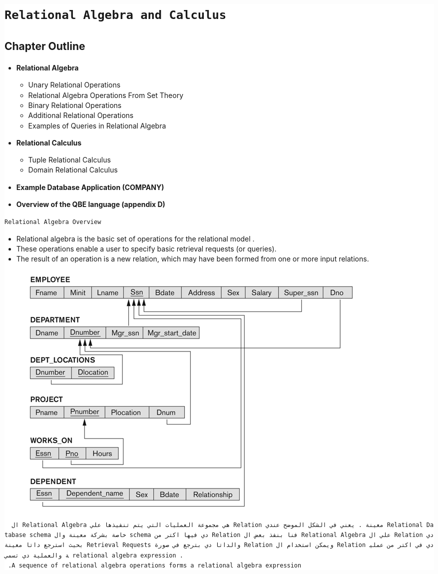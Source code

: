 # `Relational Algebra and Calculus`

## **Chapter Outline**
- **Relational Algebra**
   - Unary Relational Operations 
   - Relational Algebra Operations From Set Theory
   - Binary Relational Operations
   - Additional Relational Operations
   - Examples of Queries in Relational Algebra
   
- **Relational Calculus**
   - Tuple Relational Calculus
   - Domain Relational Calculus
  
- **Example Database Application (COMPANY)**
- **Overview of the QBE language (appendix D)**


`Relational Algebra Overview`

- Relational algebra is the basic set of operations for the relational model .
- These operations enable a user to specify basic retrieval requests (or queries).
- The result of an operation is a new relation, which may have been formed from one or more input relations.

![](images\RRDS.png)

      ال Relational Algebra هي مجموعة العمليات التي يتم تنفيذها علي Relation معينة . يعني في الشكل الموضح عندي Relational Database schema خاصة بشركة معينة وال schema دي فيها اكتر من Relation فنا بنفذ بعض ال Relational Algebra علي ال Relation دي بحيث استرجع داتا معينة Retrieval Requests والداتا دي بترجع في صورة Relation ويمكن استخدام ال Relation دي في اكتر من عملية والعملية دي تسمي relational algebra expression .
     .A sequence of relational algebra operations forms a relational algebra expression

